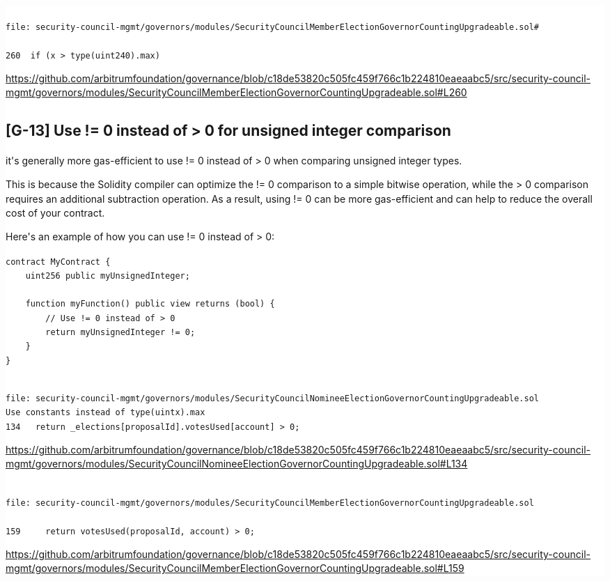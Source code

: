 
```solidity

file: security-council-mgmt/governors/modules/SecurityCouncilMemberElectionGovernorCountingUpgradeable.sol#

260  if (x > type(uint240).max) 
```
https://github.com/arbitrumfoundation/governance/blob/c18de53820c505fc459f766c1b224810eaeaabc5/src/security-council-mgmt/governors/modules/SecurityCouncilMemberElectionGovernorCountingUpgradeable.sol#L260

## [G-13] Use != 0 instead of > 0 for unsigned integer comparison

it's generally more gas-efficient to use != 0 instead of > 0 when
comparing unsigned integer types.

This is because the Solidity compiler can optimize the != 0 comparison to a simple bitwise operation,
 while the > 0 comparison requires an additional subtraction operation.
  As a result, using != 0 can be more gas-efficient and can help to reduce the overall cost of your contract.

Here's an example of how you can use != 0 instead of > 0:
``` solidity
contract MyContract {
    uint256 public myUnsignedInteger;
    
    function myFunction() public view returns (bool) {
        // Use != 0 instead of > 0
        return myUnsignedInteger != 0;
    }
}

```

```solidity

file: security-council-mgmt/governors/modules/SecurityCouncilNomineeElectionGovernorCountingUpgradeable.sol
Use constants instead of type(uintx).max
134   return _elections[proposalId].votesUsed[account] > 0;
```
https://github.com/arbitrumfoundation/governance/blob/c18de53820c505fc459f766c1b224810eaeaabc5/src/security-council-mgmt/governors/modules/SecurityCouncilNomineeElectionGovernorCountingUpgradeable.sol#L134

```solidity

file: security-council-mgmt/governors/modules/SecurityCouncilMemberElectionGovernorCountingUpgradeable.sol

159     return votesUsed(proposalId, account) > 0;
```
https://github.com/arbitrumfoundation/governance/blob/c18de53820c505fc459f766c1b224810eaeaabc5/src/security-council-mgmt/governors/modules/SecurityCouncilMemberElectionGovernorCountingUpgradeable.sol#L159
